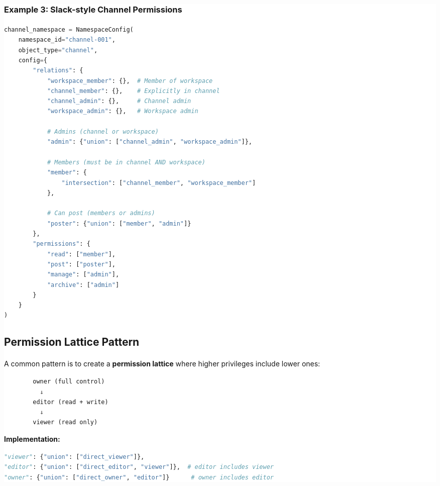 ### Example 3: Slack-style Channel Permissions

```python
channel_namespace = NamespaceConfig(
    namespace_id="channel-001",
    object_type="channel",
    config={
        "relations": {
            "workspace_member": {},  # Member of workspace
            "channel_member": {},    # Explicitly in channel
            "channel_admin": {},     # Channel admin
            "workspace_admin": {},   # Workspace admin

            # Admins (channel or workspace)
            "admin": {"union": ["channel_admin", "workspace_admin"]},

            # Members (must be in channel AND workspace)
            "member": {
                "intersection": ["channel_member", "workspace_member"]
            },

            # Can post (members or admins)
            "poster": {"union": ["member", "admin"]}
        },
        "permissions": {
            "read": ["member"],
            "post": ["poster"],
            "manage": ["admin"],
            "archive": ["admin"]
        }
    }
)
```

## Permission Lattice Pattern

A common pattern is to create a **permission lattice** where higher privileges include lower ones:

```
        owner (full control)
          ⇓
        editor (read + write)
          ⇓
        viewer (read only)
```

**Implementation:**

```python
"viewer": {"union": ["direct_viewer"]},
"editor": {"union": ["direct_editor", "viewer"]},  # editor includes viewer
"owner": {"union": ["direct_owner", "editor"]}      # owner includes editor
```
